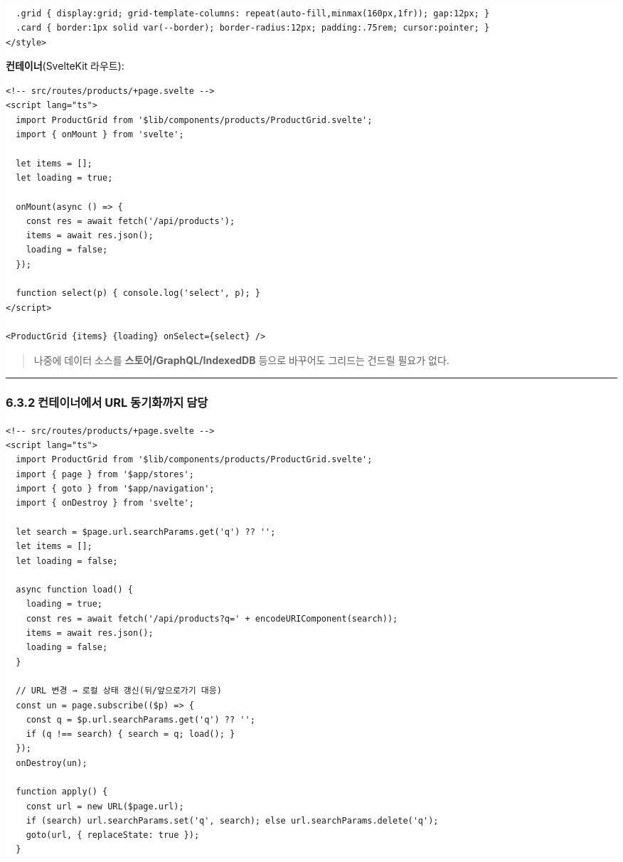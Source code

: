 ```svelte
  .grid { display:grid; grid-template-columns: repeat(auto-fill,minmax(160px,1fr)); gap:12px; }
  .card { border:1px solid var(--border); border-radius:12px; padding:.75rem; cursor:pointer; }
</style>
```

**컨테이너**(SvelteKit 라우트):

```svelte
<!-- src/routes/products/+page.svelte -->
<script lang="ts">
  import ProductGrid from '$lib/components/products/ProductGrid.svelte';
  import { onMount } from 'svelte';

  let items = [];
  let loading = true;

  onMount(async () => {
    const res = await fetch('/api/products');
    items = await res.json();
    loading = false;
  });

  function select(p) { console.log('select', p); }
</script>

<ProductGrid {items} {loading} onSelect={select} />
```

> 나중에 데이터 소스를 **스토어/GraphQL/IndexedDB** 등으로 바꾸어도 그리드는 건드릴 필요가 없다.

---

### 6.3.2 컨테이너에서 **URL 동기화**까지 담당

```svelte
<!-- src/routes/products/+page.svelte -->
<script lang="ts">
  import ProductGrid from '$lib/components/products/ProductGrid.svelte';
  import { page } from '$app/stores';
  import { goto } from '$app/navigation';
  import { onDestroy } from 'svelte';

  let search = $page.url.searchParams.get('q') ?? '';
  let items = [];
  let loading = false;

  async function load() {
    loading = true;
    const res = await fetch('/api/products?q=' + encodeURIComponent(search));
    items = await res.json();
    loading = false;
  }

  // URL 변경 → 로컬 상태 갱신(뒤/앞으로가기 대응)
  const un = page.subscribe(($p) => {
    const q = $p.url.searchParams.get('q') ?? '';
    if (q !== search) { search = q; load(); }
  });
  onDestroy(un);

  function apply() {
    const url = new URL($page.url);
    if (search) url.searchParams.set('q', search); else url.searchParams.delete('q');
    goto(url, { replaceState: true });
  }
```